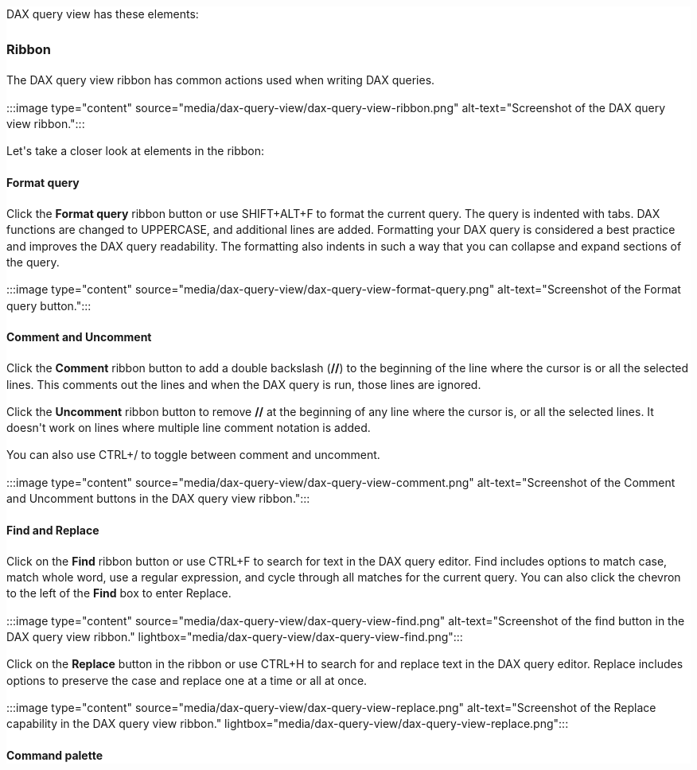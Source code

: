DAX query view has these elements:

### Ribbon

The DAX query view ribbon has common actions used when writing DAX queries.

:::image type="content" source="media/dax-query-view/dax-query-view-ribbon.png" alt-text="Screenshot of the DAX query view ribbon.":::

Let's take a closer look at elements in the ribbon:

#### Format query

Click the **Format query** ribbon button or use SHIFT+ALT+F to format the current query. The query is indented with tabs. DAX functions are changed to UPPERCASE, and additional lines are added. Formatting your DAX query is considered a best practice and improves the DAX query readability. The formatting also indents in such a way that you can collapse and expand sections of the query.

:::image type="content" source="media/dax-query-view/dax-query-view-format-query.png" alt-text="Screenshot of the Format query button.":::

#### Comment and Uncomment

Click the **Comment** ribbon button to add a double backslash (**//**) to the beginning of the line where the cursor is or all the selected lines. This comments out the lines and when the DAX query is run, those lines are ignored.

Click the **Uncomment** ribbon button to remove **//** at the beginning of any line where the cursor is, or all the selected lines. It doesn't work on lines where multiple line comment notation is added.

You can also use CTRL+/ to toggle between comment and uncomment.

:::image type="content" source="media/dax-query-view/dax-query-view-comment.png" alt-text="Screenshot of the Comment and Uncomment buttons in the DAX query view ribbon.":::

#### Find and Replace

Click on the **Find** ribbon button or use CTRL+F to search for text in the DAX query editor. Find includes options to match case, match whole word, use a regular expression, and cycle through all matches for the current query. You can also click the chevron to the left of the **Find** box to enter Replace.

:::image type="content" source="media/dax-query-view/dax-query-view-find.png" alt-text="Screenshot of the find button in the DAX query view ribbon." lightbox="media/dax-query-view/dax-query-view-find.png":::

Click on the **Replace** button in the ribbon or use CTRL+H to search for and replace text in the DAX query editor. Replace includes options to preserve the case and replace one at a time or all at once.

:::image type="content" source="media/dax-query-view/dax-query-view-replace.png" alt-text="Screenshot of the Replace capability in the DAX query view ribbon." lightbox="media/dax-query-view/dax-query-view-replace.png":::

#### Command palette
